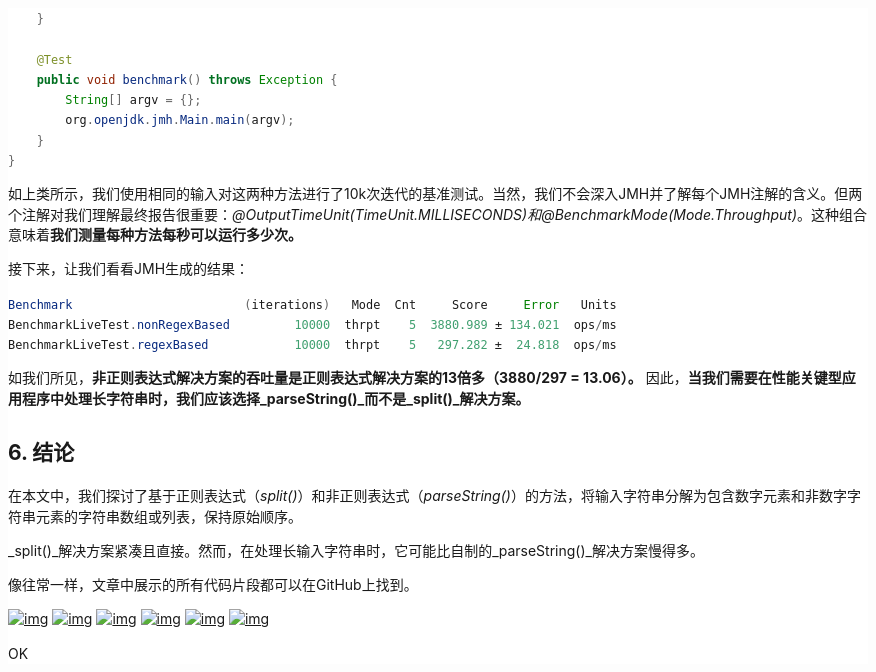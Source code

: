 ```java
    }

    @Test
    public void benchmark() throws Exception {
        String[] argv = {};
        org.openjdk.jmh.Main.main(argv);
    }
}
```

如上类所示，我们使用相同的输入对这两种方法进行了10k次迭代的基准测试。当然，我们不会深入JMH并了解每个JMH注解的含义。但两个注解对我们理解最终报告很重要：_@OutputTimeUnit(TimeUnit.MILLISECONDS)_和_@BenchmarkMode(Mode.Throughput)_。这种组合意味着**我们测量每种方法每秒可以运行多少次。**

接下来，让我们看看JMH生成的结果：

```java
Benchmark                        (iterations)   Mode  Cnt     Score     Error   Units
BenchmarkLiveTest.nonRegexBased         10000  thrpt    5  3880.989 ± 134.021  ops/ms
BenchmarkLiveTest.regexBased            10000  thrpt    5   297.282 ±  24.818  ops/ms
```

如我们所见，**非正则表达式解决方案的吞吐量是正则表达式解决方案的13倍多（3880/297 = 13.06）。** 因此，**当我们需要在性能关键型应用程序中处理长字符串时，我们应该选择_parseString()_而不是_split()_解决方案。**

## 6. 结论

在本文中，我们探讨了基于正则表达式（_split()_）和非正则表达式（_parseString()_）的方法，将输入字符串分解为包含数字元素和非数字字符串元素的字符串数组或列表，保持原始顺序。

_split()_解决方案紧凑且直接。然而，在处理长输入字符串时，它可能比自制的_parseString()_解决方案慢得多。

像往常一样，文章中展示的所有代码片段都可以在GitHub上找到。

[![img](https://www.baeldung.com/wp-content/themes/baeldung/icon/logo.svg)](https://www.baeldung.com)
[![img](https://secure.gravatar.com/avatar/c6c28b2e0205c9b87004ebaade245ff1?s=50&r=g)](https://www.baeldung.com/)
[![img](https://www.baeldung.com/wp-content/uploads/custom_avatars/Eric-Martin-150x150.jpg)](https://www.baeldung.com/)
[![img](https://www.baeldung.com/wp-content/uploads/2022/04/announcement-icon.png)](https://www.baeldung.com/)
[![img](https://www.baeldung.com/wp-content/uploads/2016/05/baeldung-rest-post-footer-main-1.2.0.jpg)](https://www.baeldung.com/)
[![img](https://www.baeldung.com/wp-content/uploads/2016/05/baeldung-rest-post-footer-icn-1.0.0.png)](https://www.baeldung.com/)

OK
